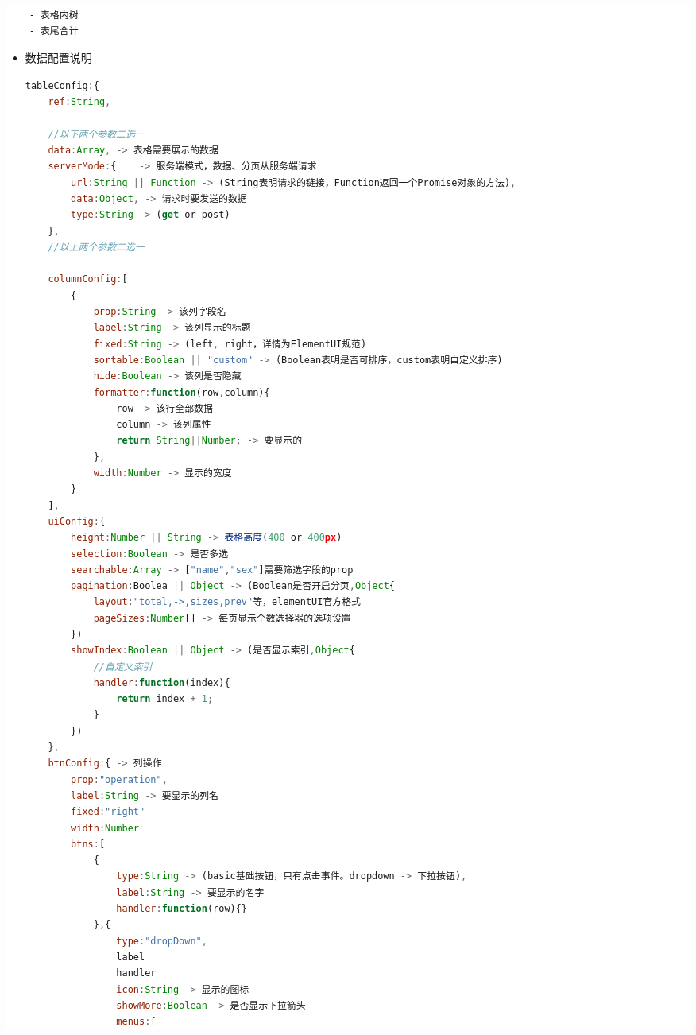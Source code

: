         - 表格内树
        - 表尾合计

- 数据配置说明
  ```javaScript
  tableConfig:{
      ref:String,
      
      //以下两个参数二选一
      data:Array, -> 表格需要展示的数据
      serverMode:{    -> 服务端模式，数据、分页从服务端请求
          url:String || Function -> (String表明请求的链接，Function返回一个Promise对象的方法),
          data:Object, -> 请求时要发送的数据
          type:String -> (get or post)
      },
      //以上两个参数二选一
      
      columnConfig:[
          {
              prop:String -> 该列字段名
              label:String -> 该列显示的标题
              fixed:String -> (left, right，详情为ElementUI规范)
              sortable:Boolean || "custom" -> (Boolean表明是否可排序，custom表明自定义排序)
              hide:Boolean -> 该列是否隐藏
              formatter:function(row,column){
                  row -> 该行全部数据
                  column -> 该列属性
                  return String||Number; -> 要显示的
              },
              width:Number -> 显示的宽度
          }
      ],
      uiConfig:{
          height:Number || String -> 表格高度(400 or 400px)
          selection:Boolean -> 是否多选
          searchable:Array -> ["name","sex"]需要筛选字段的prop
          pagination:Boolea || Object -> (Boolean是否开启分页,Object{
              layout:"total,->,sizes,prev"等，elementUI官方格式
              pageSizes:Number[] -> 每页显示个数选择器的选项设置
          })
          showIndex:Boolean || Object -> (是否显示索引,Object{
              //自定义索引
              handler:function(index){
                  return index + 1;
              }
          })
      },
      btnConfig:{ -> 列操作
          prop:"operation",
          label:String -> 要显示的列名
          fixed:"right"
          width:Number
          btns:[
              {
                  type:String -> (basic基础按钮，只有点击事件。dropdown -> 下拉按钮),
                  label:String -> 要显示的名字
                  handler:function(row){}
              },{
                  type:"dropDown",
                  label
                  handler
                  icon:String -> 显示的图标
                  showMore:Boolean -> 是否显示下拉箭头
                  menus:[
  ```